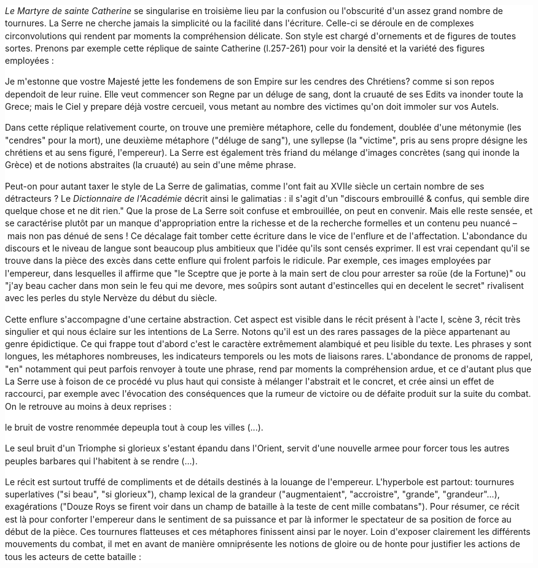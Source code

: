 *Le Martyre de sainte Catherine* se singularise en troisième lieu par la confusion ou l'obscurité d'un assez grand nombre de tournures. La Serre ne cherche jamais la simplicité ou la facilité dans l'écriture. Celle-ci se déroule en de complexes circonvolutions qui rendent par moments la compréhension délicate. Son style est chargé d'ornements et de figures de toutes sortes. Prenons par exemple cette réplique de sainte Catherine (l.257-261) pour voir la densité et la variété des figures employées :


Je m'estonne que vostre Majesté jette les fondemens de son Empire sur les cendres des Chrétiens? comme si son repos dependoit de leur ruine. Elle veut commencer son Regne par un déluge de sang, dont la cruauté de ses Edits va inonder toute la Grece; mais le Ciel y prepare déjà vostre cercueil, vous metant au nombre des victimes qu'on doit immoler sur vos Autels.

Dans cette réplique relativement courte, on trouve une première métaphore, celle du fondement, doublée d'une métonymie (les "cendres" pour la mort), une deuxième métaphore ("déluge de sang"), une syllepse (la "victime", pris au sens propre désigne les chrétiens et au sens figuré, l'empereur). La Serre est également très friand du mélange d'images concrètes (sang qui inonde la Grèce) et de notions abstraites (la cruauté) au sein d'une même phrase.

Peut-on pour autant taxer le style de La Serre de galimatias, comme l'ont fait au XVII*e* siècle un certain nombre de ses détracteurs ? Le *Dictionnaire de l'Académie* décrit ainsi le galimatias : il s'agit d'un "discours embrouillé & confus, qui semble dire quelque chose et ne dit rien." Que la prose de La Serre soit confuse et embrouillée, on peut en convenir. Mais elle reste sensée, et se caractérise plutôt par un manque d'appropriation entre la richesse et de la recherche formelles et un contenu peu nuancé – mais non pas dénué de sens ! Ce décalage fait tomber cette écriture dans le vice de l'enflure et de l'affectation. L'abondance du discours et le niveau de langue sont beaucoup plus ambitieux que l'idée qu'ils sont censés exprimer. Il est vrai cependant qu'il se trouve dans la pièce des excès dans cette enflure qui frolent parfois le ridicule. Par exemple, ces images employées par l'empereur, dans lesquelles il affirme que "le Sceptre que je porte à la main sert de clou pour arrester sa roüe (de la Fortune)" ou "j'ay beau cacher dans mon sein le feu qui me devore, mes soûpirs sont autant d'estincelles qui en decelent le secret" rivalisent avec les perles du style Nervèze du début du siècle.

Cette enflure s'accompagne d'une certaine abstraction. Cet aspect est visible dans le récit présent à l'acte I, scène 3, récit très singulier et qui nous éclaire sur les intentions de La Serre. Notons qu'il est un des rares passages de la pièce appartenant au genre épidictique. Ce qui frappe tout d'abord c'est le caractère extrêmement alambiqué et peu lisible du texte. Les phrases y sont longues, les métaphores nombreuses, les indicateurs temporels ou les mots de liaisons rares. L'abondance de pronoms de rappel, "en" notamment qui peut parfois renvoyer à toute une phrase, rend par moments la compréhension ardue, et ce d'autant plus que La Serre use à foison de ce procédé vu plus haut qui consiste à mélanger l'abstrait et le concret, et crée ainsi un effet de raccourci, par exemple avec l'évocation des conséquences que la rumeur de victoire ou de défaite produit sur la suite du combat. On le retrouve au moins à deux reprises :


le bruit de vostre renommée depeupla tout à coup les villes (...).

Le seul bruit d'un Triomphe si glorieux s'estant épandu dans l'Orient, servit d'une nouvelle armee pour forcer tous les autres peuples barbares qui l'habitent à se rendre (...).

Le récit est surtout truffé de compliments et de détails destinés à la louange de l'empereur. L'hyperbole est partout: tournures superlatives ("si beau", "si glorieux"), champ lexical de la grandeur ("augmentaient", "accroistre", "grande", "grandeur"...), exagérations ("Douze Roys se firent voir dans un champ de bataille à la teste de cent mille combatans"). Pour résumer, ce récit est là pour conforter l'empereur dans le sentiment de sa puissance et par là informer le spectateur de sa position de force au début de la pièce. Ces tournures flatteuses et ces métaphores finissent ainsi par le noyer. Loin d'exposer clairement les différents mouvements du combat, il met en avant de manière omniprésente les notions de gloire ou de honte pour justifier les actions de tous les acteurs de cette bataille :
